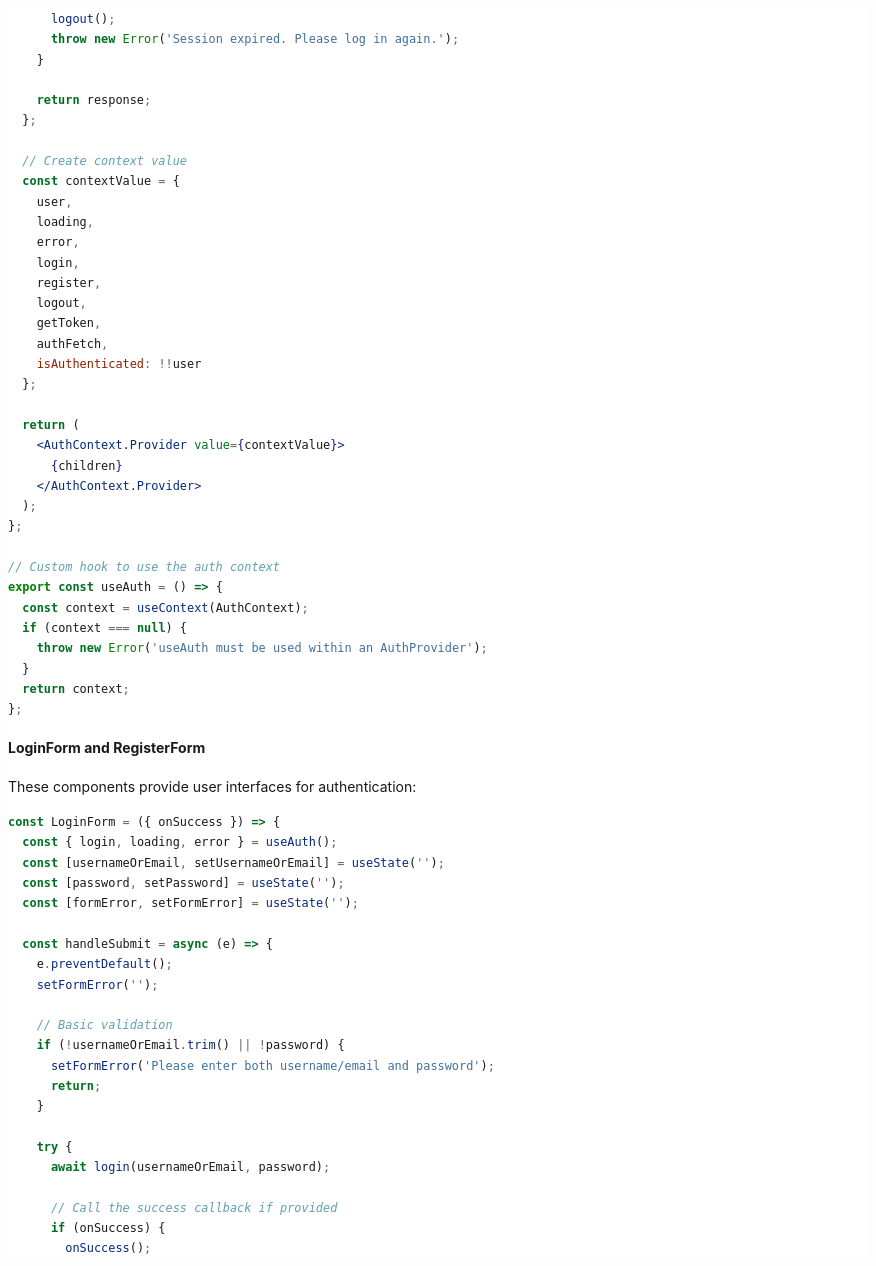 ```jsx
      logout();
      throw new Error('Session expired. Please log in again.');
    }
    
    return response;
  };

  // Create context value
  const contextValue = {
    user,
    loading,
    error,
    login,
    register,
    logout,
    getToken,
    authFetch,
    isAuthenticated: !!user
  };

  return (
    <AuthContext.Provider value={contextValue}>
      {children}
    </AuthContext.Provider>
  );
};

// Custom hook to use the auth context
export const useAuth = () => {
  const context = useContext(AuthContext);
  if (context === null) {
    throw new Error('useAuth must be used within an AuthProvider');
  }
  return context;
};
```

#### LoginForm and RegisterForm

These components provide user interfaces for authentication:

```jsx
const LoginForm = ({ onSuccess }) => {
  const { login, loading, error } = useAuth();
  const [usernameOrEmail, setUsernameOrEmail] = useState('');
  const [password, setPassword] = useState('');
  const [formError, setFormError] = useState('');

  const handleSubmit = async (e) => {
    e.preventDefault();
    setFormError('');

    // Basic validation
    if (!usernameOrEmail.trim() || !password) {
      setFormError('Please enter both username/email and password');
      return;
    }

    try {
      await login(usernameOrEmail, password);
      
      // Call the success callback if provided
      if (onSuccess) {
        onSuccess();
```